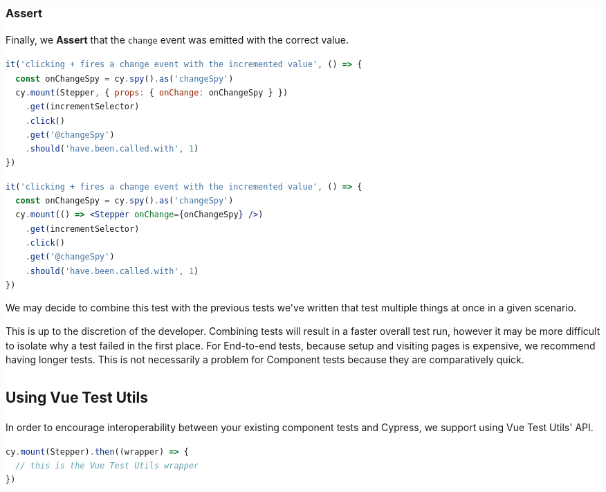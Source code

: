 </code-group>

### Assert

Finally, we **Assert** that the `change` event was emitted with the correct
value.

<code-group>

<code-block label="Test" active>

```js
it('clicking + fires a change event with the incremented value', () => {
  const onChangeSpy = cy.spy().as('changeSpy')
  cy.mount(Stepper, { props: { onChange: onChangeSpy } })
    .get(incrementSelector)
    .click()
    .get('@changeSpy')
    .should('have.been.called.with', 1)
})
```

</code-block>

<code-block label="With JSX">

```jsx
it('clicking + fires a change event with the incremented value', () => {
  const onChangeSpy = cy.spy().as('changeSpy')
  cy.mount(() => <Stepper onChange={onChangeSpy} />)
    .get(incrementSelector)
    .click()
    .get('@changeSpy')
    .should('have.been.called.with', 1)
})
```

</code-block>

</code-group>

We may decide to combine this test with the previous tests we've written that
test multiple things at once in a given scenario.

This is up to the discretion of the developer. Combining tests will result in a
faster overall test run, however it may be more difficult to isolate why a test
failed in the first place. For End-to-end tests, because setup and visiting
pages is expensive, we recommend having longer tests. This is not necessarily a
problem for Component tests because they are comparatively quick.

## Using Vue Test Utils

In order to encourage interoperability between your existing component tests and
Cypress, we support using Vue Test Utils' API.

```js
cy.mount(Stepper).then((wrapper) => {
  // this is the Vue Test Utils wrapper
})
```
